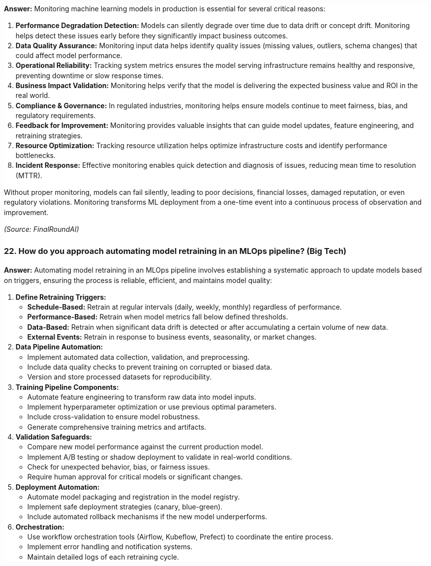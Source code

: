 **Answer:** Monitoring machine learning models in production is essential for several critical reasons:

1.  **Performance Degradation Detection:** Models can silently degrade over time due to data drift or concept drift. Monitoring helps detect these issues early before they significantly impact business outcomes.
2.  **Data Quality Assurance:** Monitoring input data helps identify quality issues (missing values, outliers, schema changes) that could affect model performance.
3.  **Operational Reliability:** Tracking system metrics ensures the model serving infrastructure remains healthy and responsive, preventing downtime or slow response times.
4.  **Business Impact Validation:** Monitoring helps verify that the model is delivering the expected business value and ROI in the real world.
5.  **Compliance & Governance:** In regulated industries, monitoring helps ensure models continue to meet fairness, bias, and regulatory requirements.
6.  **Feedback for Improvement:** Monitoring provides valuable insights that can guide model updates, feature engineering, and retraining strategies.
7.  **Resource Optimization:** Tracking resource utilization helps optimize infrastructure costs and identify performance bottlenecks.
8.  **Incident Response:** Effective monitoring enables quick detection and diagnosis of issues, reducing mean time to resolution (MTTR).

Without proper monitoring, models can fail silently, leading to poor decisions, financial losses, damaged reputation, or even regulatory violations. Monitoring transforms ML deployment from a one-time event into a continuous process of observation and improvement.

*(Source: FinalRoundAI)*

### 22. How do you approach automating model retraining in an MLOps pipeline? (Big Tech)

**Answer:** Automating model retraining in an MLOps pipeline involves establishing a systematic approach to update models based on triggers, ensuring the process is reliable, efficient, and maintains model quality:

1.  **Define Retraining Triggers:**
    *   **Schedule-Based:** Retrain at regular intervals (daily, weekly, monthly) regardless of performance.
    *   **Performance-Based:** Retrain when model metrics fall below defined thresholds.
    *   **Data-Based:** Retrain when significant data drift is detected or after accumulating a certain volume of new data.
    *   **External Events:** Retrain in response to business events, seasonality, or market changes.
2.  **Data Pipeline Automation:**
    *   Implement automated data collection, validation, and preprocessing.
    *   Include data quality checks to prevent training on corrupted or biased data.
    *   Version and store processed datasets for reproducibility.
3.  **Training Pipeline Components:**
    *   Automate feature engineering to transform raw data into model inputs.
    *   Implement hyperparameter optimization or use previous optimal parameters.
    *   Include cross-validation to ensure model robustness.
    *   Generate comprehensive training metrics and artifacts.
4.  **Validation Safeguards:**
    *   Compare new model performance against the current production model.
    *   Implement A/B testing or shadow deployment to validate in real-world conditions.
    *   Check for unexpected behavior, bias, or fairness issues.
    *   Require human approval for critical models or significant changes.
5.  **Deployment Automation:**
    *   Automate model packaging and registration in the model registry.
    *   Implement safe deployment strategies (canary, blue-green).
    *   Include automated rollback mechanisms if the new model underperforms.
6.  **Orchestration:**
    *   Use workflow orchestration tools (Airflow, Kubeflow, Prefect) to coordinate the entire process.
    *   Implement error handling and notification systems.
    *   Maintain detailed logs of each retraining cycle.
